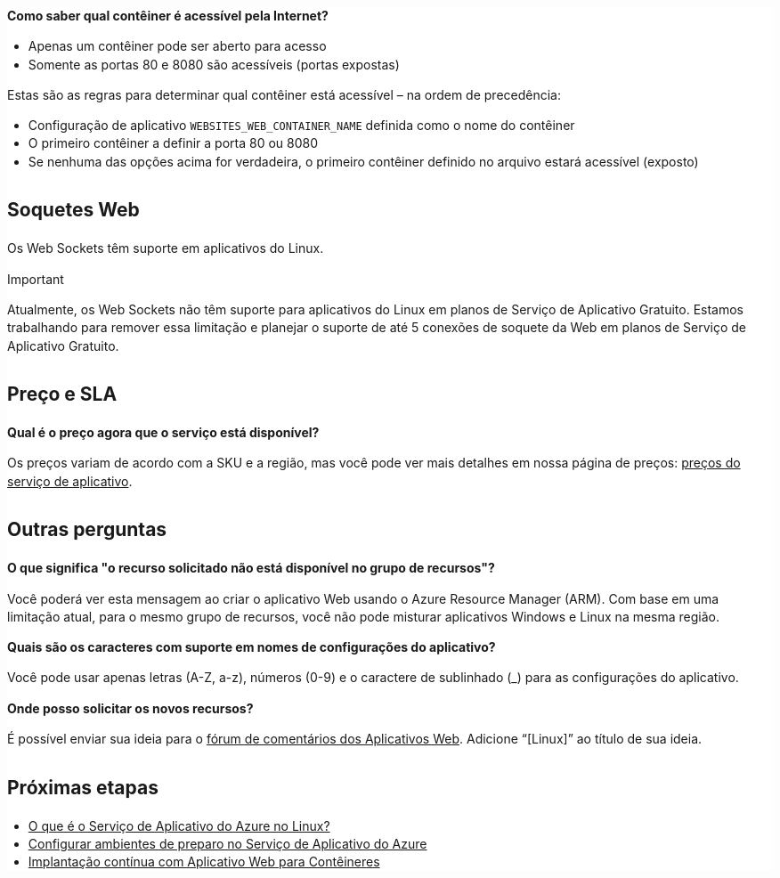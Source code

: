 **Como saber qual contêiner é acessível pela Internet?**

- Apenas um contêiner pode ser aberto para acesso
- Somente as portas 80 e 8080 são acessíveis (portas expostas)

Estas são as regras para determinar qual contêiner está acessível – na ordem de precedência:

- Configuração de aplicativo `WEBSITES_WEB_CONTAINER_NAME` definida como o nome do contêiner
- O primeiro contêiner a definir a porta 80 ou 8080
- Se nenhuma das opções acima for verdadeira, o primeiro contêiner definido no arquivo estará acessível (exposto)


## <a name="web-sockets"></a>Soquetes Web

Os Web Sockets têm suporte em aplicativos do Linux.

> [!IMPORTANT]
> Atualmente, os Web Sockets não têm suporte para aplicativos do Linux em planos de Serviço de Aplicativo Gratuito. Estamos trabalhando para remover essa limitação e planejar o suporte de até 5 conexões de soquete da Web em planos de Serviço de Aplicativo Gratuito.

## <a name="pricing-and-sla"></a>Preço e SLA

**Qual é o preço agora que o serviço está disponível?**

Os preços variam de acordo com a SKU e a região, mas você pode ver mais detalhes em nossa página de preços: [preços do serviço de aplicativo](https://azure.microsoft.com/pricing/details/app-service/linux/).

## <a name="other-questions"></a>Outras perguntas

**O que significa "o recurso solicitado não está disponível no grupo de recursos"?**

Você poderá ver esta mensagem ao criar o aplicativo Web usando o Azure Resource Manager (ARM). Com base em uma limitação atual, para o mesmo grupo de recursos, você não pode misturar aplicativos Windows e Linux na mesma região.

**Quais são os caracteres com suporte em nomes de configurações do aplicativo?**

Você pode usar apenas letras (A-Z, a-z), números (0-9) e o caractere de sublinhado (_) para as configurações do aplicativo.

**Onde posso solicitar os novos recursos?**

É possível enviar sua ideia para o [fórum de comentários dos Aplicativos Web](https://aka.ms/webapps-uservoice). Adicione “[Linux]” ao título de sua ideia.

## <a name="next-steps"></a>Próximas etapas

- [O que é o Serviço de Aplicativo do Azure no Linux?](app-service-linux-intro.md)
- [Configurar ambientes de preparo no Serviço de Aplicativo do Azure](../../app-service/deploy-staging-slots.md?toc=%2fazure%2fapp-service%2fcontainers%2ftoc.json)
- [Implantação contínua com Aplicativo Web para Contêineres](./app-service-linux-ci-cd.md)
